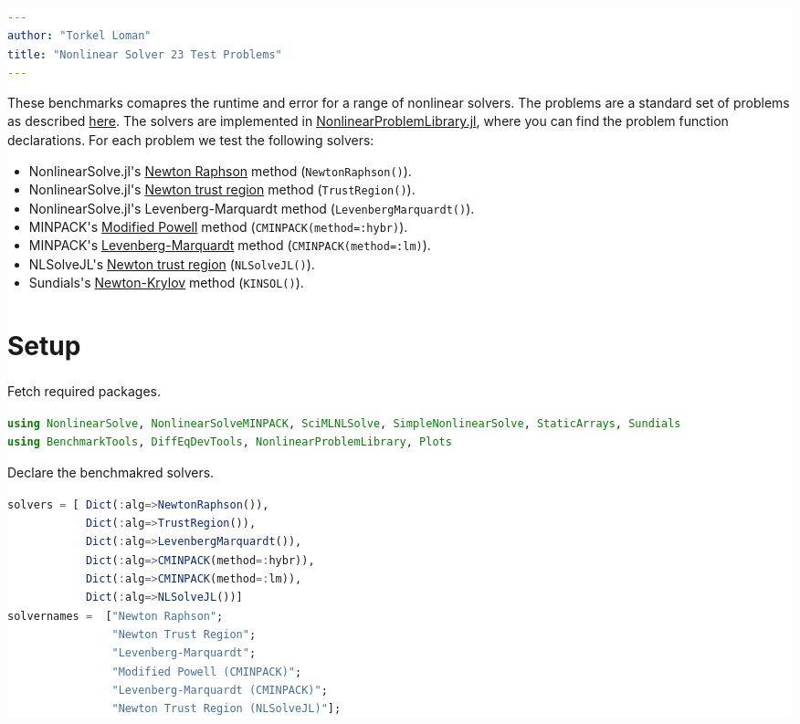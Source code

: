```yaml
---
author: "Torkel Loman"
title: "Nonlinear Solver 23 Test Problems"
---
```



These benchmarks comapres the runtime and error for a range of nonlinear solvers. The problems are a standard set of problems as described [here](https://people.sc.fsu.edu/~jburkardt/m_src/test_nonlin/test_nonlin.html). The solvers are implemented in [NonlinearProblemLibrary.jl](https://github.com/SciML/DiffEqProblemLibrary.jl/blob/master/lib/NonlinearProblemLibrary/src/NonlinearProblemLibrary.jl), where you can find the problem function declarations. For each problem we test the following solvers:
- NonlinearSolve.jl's [Newton Raphson](https://docs.sciml.ai/NonlinearSolve/stable/api/nonlinearsolve/#NonlinearSolve.NewtonRaphson) method (`NewtonRaphson()`).
- NonlinearSolve.jl's [Newton trust region](https://docs.sciml.ai/NonlinearSolve/stable/api/nonlinearsolve/#NonlinearSolve.TrustRegion) method (`TrustRegion()`).
- NonlinearSolve.jl's Levenberg-Marquardt method (`LevenbergMarquardt()`).
- MINPACK's [Modified Powell](https://docs.sciml.ai/NonlinearSolve/stable/api/minpack/#NonlinearSolveMINPACK.CMINPACK) method (`CMINPACK(method=:hybr)`).
- MINPACK's [Levenberg-Marquardt](https://docs.sciml.ai/NonlinearSolve/stable/api/minpack/#NonlinearSolveMINPACK.CMINPACK) method (`CMINPACK(method=:lm)`).
- NLSolveJL's [Newton trust region](https://docs.sciml.ai/NonlinearSolve/stable/api/nlsolve/#Solver-API) (`NLSolveJL()`).
- Sundials's [Newton-Krylov](https://docs.sciml.ai/NonlinearSolve/stable/api/sundials/#Solver-API) method (`KINSOL()`).

# Setup
Fetch required packages.
```julia
using NonlinearSolve, NonlinearSolveMINPACK, SciMLNLSolve, SimpleNonlinearSolve, StaticArrays, Sundials
using BenchmarkTools, DiffEqDevTools, NonlinearProblemLibrary, Plots
```



Declare the benchmakred solvers.
```julia
solvers = [ Dict(:alg=>NewtonRaphson()),
            Dict(:alg=>TrustRegion()),
            Dict(:alg=>LevenbergMarquardt()),
            Dict(:alg=>CMINPACK(method=:hybr)),
            Dict(:alg=>CMINPACK(method=:lm)),
            Dict(:alg=>NLSolveJL())]
solvernames =  ["Newton Raphson"; 
                "Newton Trust Region"; 
                "Levenberg-Marquardt"; 
                "Modified Powell (CMINPACK)"; 
                "Levenberg-Marquardt (CMINPACK)"; 
                "Newton Trust Region (NLSolveJL)"];
```
